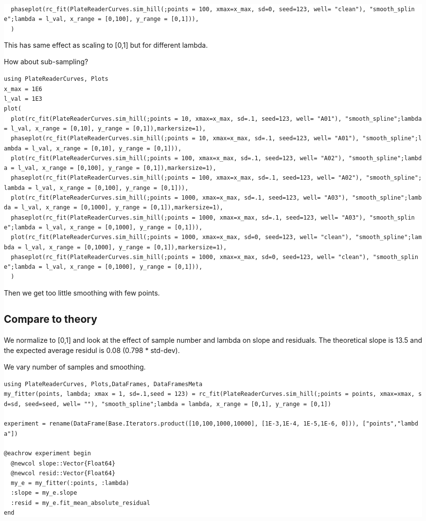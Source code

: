 ```@example
  phaseplot(rc_fit(PlateReaderCurves.sim_hill(;points = 100, xmax=x_max, sd=0, seed=123, well= "clean"), "smooth_spline";lambda = l_val, x_range = [0,100], y_range = [0,1])),
  )
```
This has same effect as scaling to [0,1] but for different lambda.

How about sub-sampling?


```@example
using PlateReaderCurves, Plots
x_max = 1E6
l_val = 1E3
plot(
  plot(rc_fit(PlateReaderCurves.sim_hill(;points = 10, xmax=x_max, sd=.1, seed=123, well= "A01"), "smooth_spline";lambda = l_val, x_range = [0,10], y_range = [0,1]),markersize=1),
  phaseplot(rc_fit(PlateReaderCurves.sim_hill(;points = 10, xmax=x_max, sd=.1, seed=123, well= "A01"), "smooth_spline";lambda = l_val, x_range = [0,10], y_range = [0,1])),
  plot(rc_fit(PlateReaderCurves.sim_hill(;points = 100, xmax=x_max, sd=.1, seed=123, well= "A02"), "smooth_spline";lambda = l_val, x_range = [0,100], y_range = [0,1]),markersize=1),
  phaseplot(rc_fit(PlateReaderCurves.sim_hill(;points = 100, xmax=x_max, sd=.1, seed=123, well= "A02"), "smooth_spline";lambda = l_val, x_range = [0,100], y_range = [0,1])),
  plot(rc_fit(PlateReaderCurves.sim_hill(;points = 1000, xmax=x_max, sd=.1, seed=123, well= "A03"), "smooth_spline";lambda = l_val, x_range = [0,1000], y_range = [0,1]),markersize=1),
  phaseplot(rc_fit(PlateReaderCurves.sim_hill(;points = 1000, xmax=x_max, sd=.1, seed=123, well= "A03"), "smooth_spline";lambda = l_val, x_range = [0,1000], y_range = [0,1])),
  plot(rc_fit(PlateReaderCurves.sim_hill(;points = 1000, xmax=x_max, sd=0, seed=123, well= "clean"), "smooth_spline";lambda = l_val, x_range = [0,1000], y_range = [0,1]),markersize=1),
  phaseplot(rc_fit(PlateReaderCurves.sim_hill(;points = 1000, xmax=x_max, sd=0, seed=123, well= "clean"), "smooth_spline";lambda = l_val, x_range = [0,1000], y_range = [0,1])),
  )
```

Then we get too little smoothing with few points.

## Compare to theory

We normalize to [0,1] and look at the effect of sample number and lambda on slope and residuals.
The theoretical slope is 13.5 and the expected average residul is 0.08 (0.798 * std-dev).

We vary number of samples and smoothing.

```@example
using PlateReaderCurves, Plots,DataFrames, DataFramesMeta
my_fitter(points, lambda; xmax = 1, sd=.1,seed = 123) = rc_fit(PlateReaderCurves.sim_hill(;points = points, xmax=xmax, sd=sd, seed=seed, well= ""), "smooth_spline";lambda = lambda, x_range = [0,1], y_range = [0,1])

experiment = rename(DataFrame(Base.Iterators.product([10,100,1000,10000], [1E-3,1E-4, 1E-5,1E-6, 0])), ["points","lambda"])

@eachrow experiment begin 
  @newcol slope::Vector{Float64} 
  @newcol resid::Vector{Float64} 
  my_e = my_fitter(:points, :lambda) 
  :slope = my_e.slope 
  :resid = my_e.fit_mean_absolute_residual 
end
```
